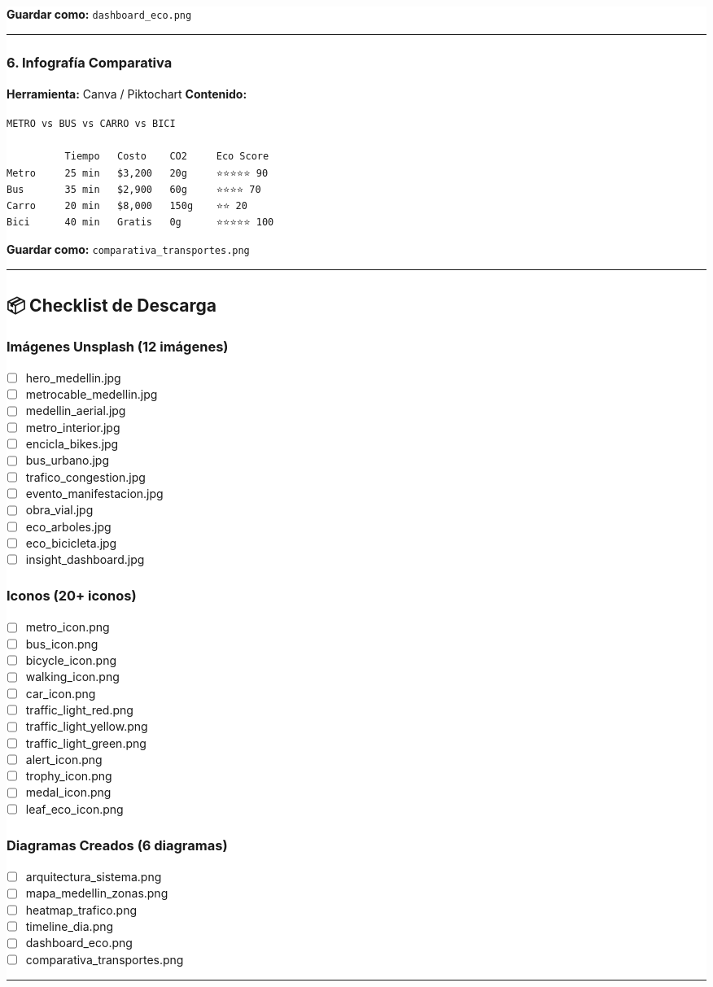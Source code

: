 **Guardar como:** `dashboard_eco.png`

---

### 6. Infografía Comparativa
**Herramienta:** Canva / Piktochart
**Contenido:**
```
METRO vs BUS vs CARRO vs BICI

          Tiempo   Costo    CO2     Eco Score
Metro     25 min   $3,200   20g     ⭐⭐⭐⭐⭐ 90
Bus       35 min   $2,900   60g     ⭐⭐⭐⭐ 70
Carro     20 min   $8,000   150g    ⭐⭐ 20
Bici      40 min   Gratis   0g      ⭐⭐⭐⭐⭐ 100
```
**Guardar como:** `comparativa_transportes.png`

---

## 📦 Checklist de Descarga

### Imágenes Unsplash (12 imágenes)
- [ ] hero_medellin.jpg
- [ ] metrocable_medellin.jpg
- [ ] medellin_aerial.jpg
- [ ] metro_interior.jpg
- [ ] encicla_bikes.jpg
- [ ] bus_urbano.jpg
- [ ] trafico_congestion.jpg
- [ ] evento_manifestacion.jpg
- [ ] obra_vial.jpg
- [ ] eco_arboles.jpg
- [ ] eco_bicicleta.jpg
- [ ] insight_dashboard.jpg

### Iconos (20+ iconos)
- [ ] metro_icon.png
- [ ] bus_icon.png
- [ ] bicycle_icon.png
- [ ] walking_icon.png
- [ ] car_icon.png
- [ ] traffic_light_red.png
- [ ] traffic_light_yellow.png
- [ ] traffic_light_green.png
- [ ] alert_icon.png
- [ ] trophy_icon.png
- [ ] medal_icon.png
- [ ] leaf_eco_icon.png

### Diagramas Creados (6 diagramas)
- [ ] arquitectura_sistema.png
- [ ] mapa_medellin_zonas.png
- [ ] heatmap_trafico.png
- [ ] timeline_dia.png
- [ ] dashboard_eco.png
- [ ] comparativa_transportes.png

---